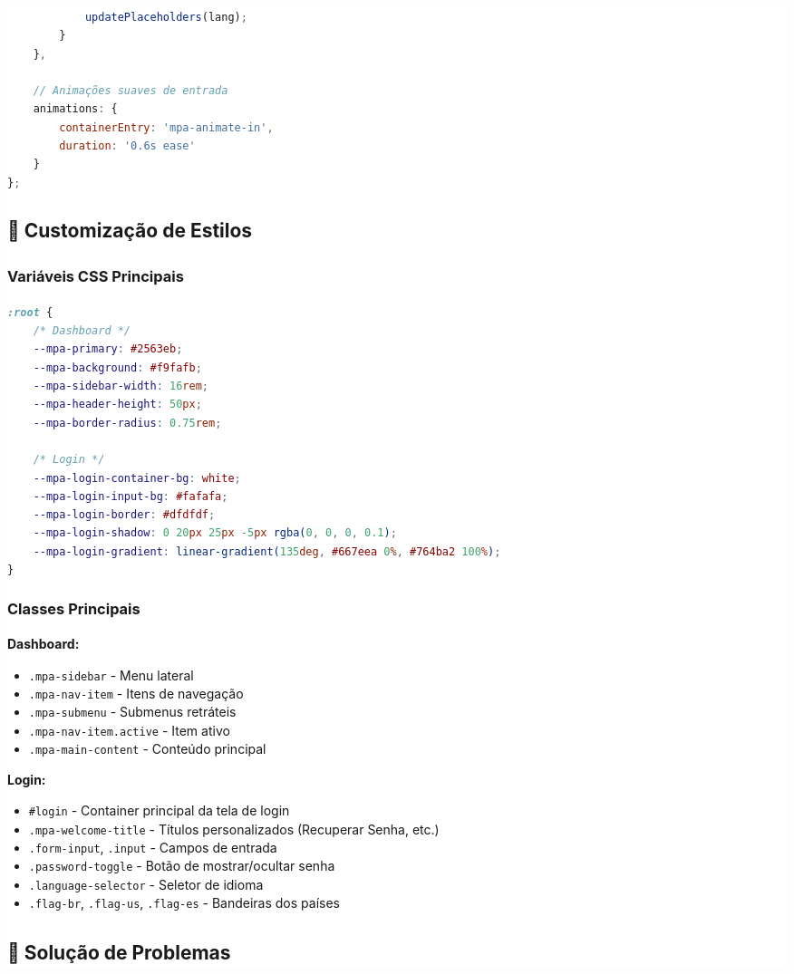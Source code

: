 ```javascript
            updatePlaceholders(lang);
        }
    },
    
    // Animações suaves de entrada
    animations: {
        containerEntry: 'mpa-animate-in',
        duration: '0.6s ease'
    }
};
```

## 🎨 Customização de Estilos

### Variáveis CSS Principais
```css
:root {
    /* Dashboard */
    --mpa-primary: #2563eb;
    --mpa-background: #f9fafb;
    --mpa-sidebar-width: 16rem;
    --mpa-header-height: 50px;
    --mpa-border-radius: 0.75rem;
    
    /* Login */
    --mpa-login-container-bg: white;
    --mpa-login-input-bg: #fafafa;
    --mpa-login-border: #dfdfdf;
    --mpa-login-shadow: 0 20px 25px -5px rgba(0, 0, 0, 0.1);
    --mpa-login-gradient: linear-gradient(135deg, #667eea 0%, #764ba2 100%);
}
```

### Classes Principais
**Dashboard:**
- `.mpa-sidebar` - Menu lateral
- `.mpa-nav-item` - Itens de navegação
- `.mpa-submenu` - Submenus retráteis
- `.mpa-nav-item.active` - Item ativo
- `.mpa-main-content` - Conteúdo principal

**Login:**
- `#login` - Container principal da tela de login
- `.mpa-welcome-title` - Títulos personalizados (Recuperar Senha, etc.)
- `.form-input`, `.input` - Campos de entrada
- `.password-toggle` - Botão de mostrar/ocultar senha
- `.language-selector` - Seletor de idioma
- `.flag-br`, `.flag-us`, `.flag-es` - Bandeiras dos países

## 🚨 Solução de Problemas

